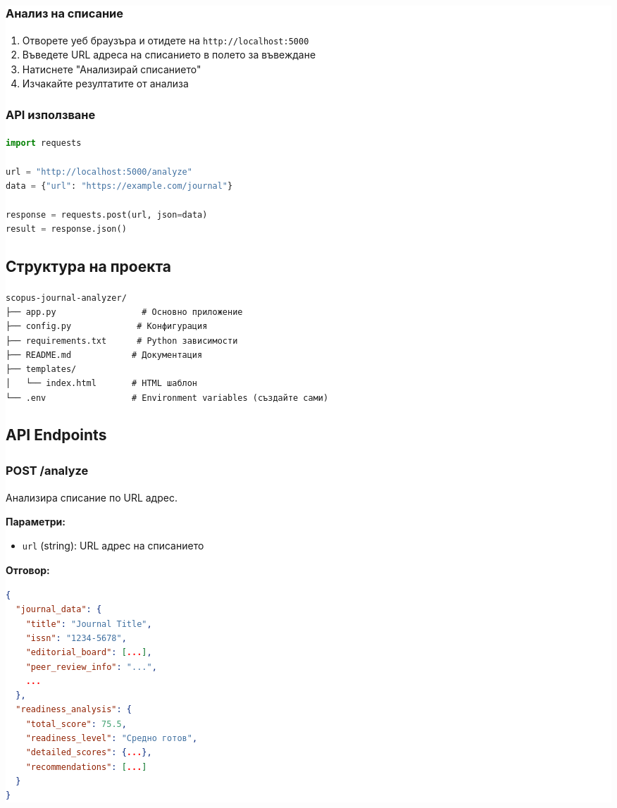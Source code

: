 ### Анализ на списание
1. Отворете уеб браузъра и отидете на `http://localhost:5000`
2. Въведете URL адреса на списанието в полето за въвеждане
3. Натиснете "Анализирай списанието"
4. Изчакайте резултатите от анализа

### API използване
```python
import requests

url = "http://localhost:5000/analyze"
data = {"url": "https://example.com/journal"}

response = requests.post(url, json=data)
result = response.json()
```

## Структура на проекта

```
scopus-journal-analyzer/
├── app.py                 # Основно приложение
├── config.py             # Конфигурация
├── requirements.txt      # Python зависимости
├── README.md            # Документация
├── templates/
│   └── index.html       # HTML шаблон
└── .env                 # Environment variables (създайте сами)
```

## API Endpoints

### POST /analyze
Анализира списание по URL адрес.

**Параметри:**
- `url` (string): URL адрес на списанието

**Отговор:**
```json
{
  "journal_data": {
    "title": "Journal Title",
    "issn": "1234-5678",
    "editorial_board": [...],
    "peer_review_info": "...",
    ...
  },
  "readiness_analysis": {
    "total_score": 75.5,
    "readiness_level": "Средно готов",
    "detailed_scores": {...},
    "recommendations": [...]
  }
}
```
